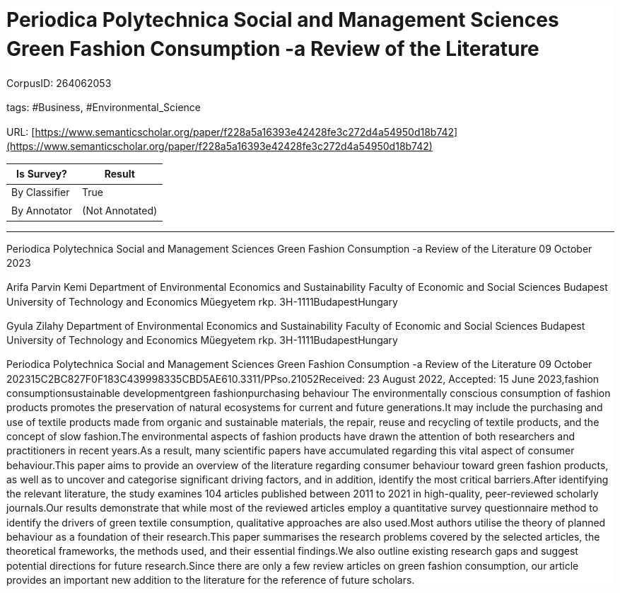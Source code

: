 # Periodica Polytechnica Social and Management Sciences Green Fashion Consumption -a Review of the Literature

CorpusID: 264062053
 
tags: #Business, #Environmental_Science

URL: [https://www.semanticscholar.org/paper/f228a5a16393e42428fe3c272d4a54950d18b742](https://www.semanticscholar.org/paper/f228a5a16393e42428fe3c272d4a54950d18b742)
 
| Is Survey?        | Result          |
| ----------------- | --------------- |
| By Classifier     | True |
| By Annotator      | (Not Annotated) |

---

Periodica Polytechnica Social and Management Sciences Green Fashion Consumption -a Review of the Literature
09 October 2023

Arifa Parvin Kemi 
Department of Environmental Economics and Sustainability
Faculty of Economic and Social Sciences
Budapest University of Technology and Economics
Műegyetem rkp. 3H-1111BudapestHungary

Gyula Zilahy 
Department of Environmental Economics and Sustainability
Faculty of Economic and Social Sciences
Budapest University of Technology and Economics
Műegyetem rkp. 3H-1111BudapestHungary

Periodica Polytechnica Social and Management Sciences Green Fashion Consumption -a Review of the Literature
09 October 202315C2BC827F0F183C439998335CBD5AE610.3311/PPso.21052Received: 23 August 2022, Accepted: 15 June 2023,fashion consumptionsustainable developmentgreen fashionpurchasing behaviour
The environmentally conscious consumption of fashion products promotes the preservation of natural ecosystems for current and future generations.It may include the purchasing and use of textile products made from organic and sustainable materials, the repair, reuse and recycling of textile products, and the concept of slow fashion.The environmental aspects of fashion products have drawn the attention of both researchers and practitioners in recent years.As a result, many scientific papers have accumulated regarding this vital aspect of consumer behaviour.This paper aims to provide an overview of the literature regarding consumer behaviour toward green fashion products, as well as to uncover and categorise significant driving factors, and in addition, identify the most critical barriers.After identifying the relevant literature, the study examines 104 articles published between 2011 to 2021 in high-quality, peer-reviewed scholarly journals.Our results demonstrate that while most of the reviewed articles employ a quantitative survey questionnaire method to identify the drivers of green textile consumption, qualitative approaches are also used.Most authors utilise the theory of planned behaviour as a foundation of their research.This paper summarises the research problems covered by the selected articles, the theoretical frameworks, the methods used, and their essential findings.We also outline existing research gaps and suggest potential directions for future research.Since there are only a few review articles on green fashion consumption, our article provides an important new addition to the literature for the reference of future scholars.
